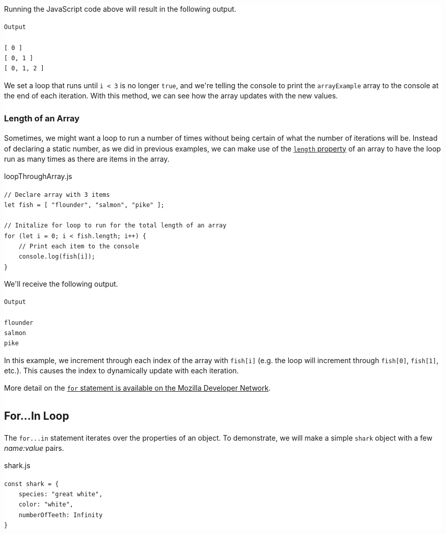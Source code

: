 
Running the JavaScript code above will result in the following output.
    
    
    Output
    
    [ 0 ]
    [ 0, 1 ]
    [ 0, 1, 2 ]
    

We set a loop that runs until `i < 3` is no longer `true`, and we're telling the console to print the `arrayExample` array to the console at the end of each iteration. With this method, we can see how the array updates with the new values.

### Length of an Array

Sometimes, we might want a loop to run a number of times without being certain of what the number of iterations will be. Instead of declaring a static number, as we did in previous examples, we can make use of the [`length` property][6] of an array to have the loop run as many times as there are items in the array.

loopThroughArray.js
    
    
    // Declare array with 3 items
    let fish = [ "flounder", "salmon", "pike" ];
    
    // Initalize for loop to run for the total length of an array
    for (let i = 0; i < fish.length; i++) {
        // Print each item to the console
        console.log(fish[i]);
    }
    

We'll receive the following output.
    
    
    Output
    
    flounder
    salmon
    pike
    

In this example, we increment through each index of the array with `fish[i]` (e.g. the loop will increment through `fish[0]`, `fish[1]`, etc.). This causes the index to dynamically update with each iteration.

More detail on the [`for` statement is available on the Mozilla Developer Network][7].

## For...In Loop

The `for...in` statement iterates over the properties of an object. To demonstrate, we will make a simple `shark` object with a few _name:value_ pairs.

shark.js
    
    
    const shark = {
        species: "great white",
        color: "white",
        numberOfTeeth: Infinity
    }
    

[1]: https://developer.mozilla.org/en-US/docs/Web/JavaScript/Guide/Loops_and_iteration
[2]: https://www.digitalocean.com/community/tutorials/using-while-and-do-while-loops-in-javascript
[3]: https://www.digitalocean.com/community/tutorials/how-to-write-conditional-statements-in-javascript
[4]: https://www.digitalocean.com/community/tutorials/using-while-and-do-while-loops-in-javascript#infinite-loops
[5]: https://www.digitalocean.com/community/tutorials/understanding-arrays-in-javascript
[6]: https://www.digitalocean.com/community/tutorials/understanding-arrays-in-javascript#indexing-arrays
[7]: https://developer.mozilla.org/en-US/docs/Web/JavaScript/Reference/Statements/for
[8]: https://developer.mozilla.org/en-US/docs/Web/JavaScript/Reference/Statements/for...in
[9]: https://www.digitalocean.com/community/tutorials/understanding-data-types-in-javascript#arrays
[10]: https://www.digitalocean.com/community/tutorials/understanding-data-types-in-javascript#strings
[11]: http://es6-features.org/
[12]: https://developer.mozilla.org/en-US/docs/Web/JavaScript/Reference/Statements/for...of